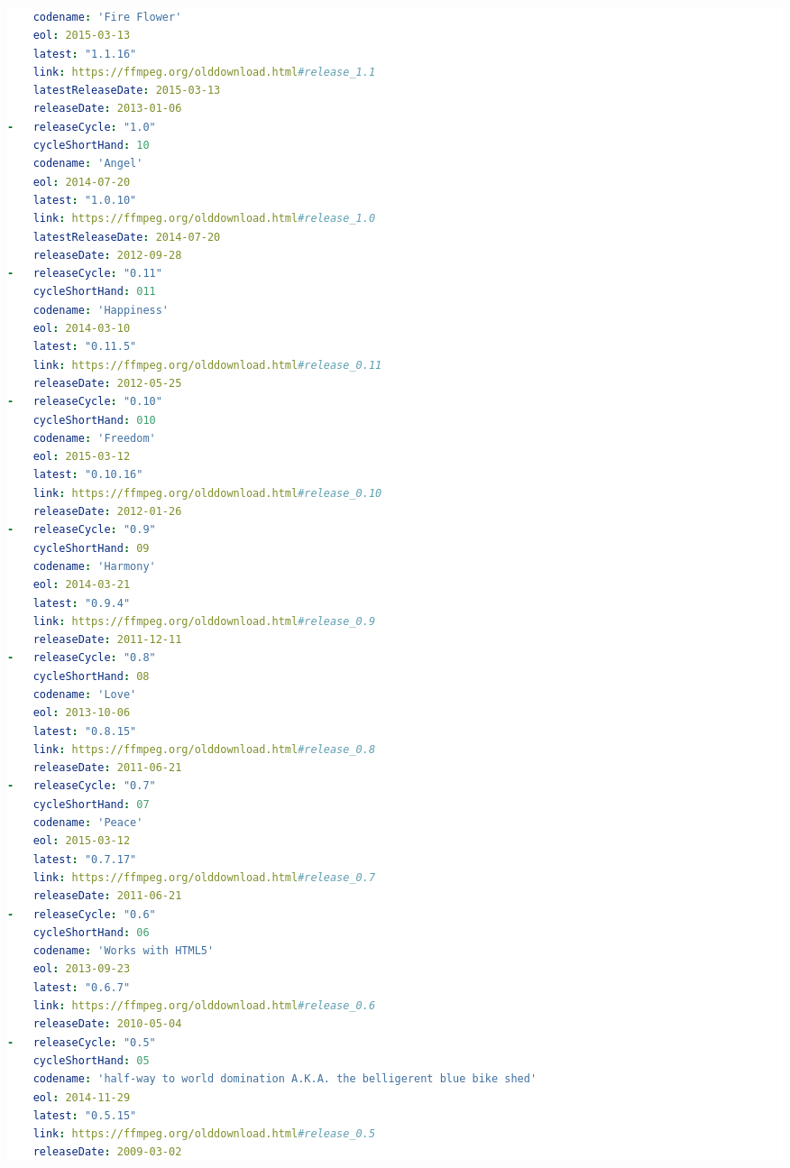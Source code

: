 ```yaml
    codename: 'Fire Flower'
    eol: 2015-03-13
    latest: "1.1.16"
    link: https://ffmpeg.org/olddownload.html#release_1.1
    latestReleaseDate: 2015-03-13
    releaseDate: 2013-01-06
-   releaseCycle: "1.0"
    cycleShortHand: 10
    codename: 'Angel'
    eol: 2014-07-20
    latest: "1.0.10"
    link: https://ffmpeg.org/olddownload.html#release_1.0
    latestReleaseDate: 2014-07-20
    releaseDate: 2012-09-28
-   releaseCycle: "0.11"
    cycleShortHand: 011
    codename: 'Happiness'
    eol: 2014-03-10
    latest: "0.11.5"
    link: https://ffmpeg.org/olddownload.html#release_0.11
    releaseDate: 2012-05-25
-   releaseCycle: "0.10"
    cycleShortHand: 010
    codename: 'Freedom'
    eol: 2015-03-12
    latest: "0.10.16"
    link: https://ffmpeg.org/olddownload.html#release_0.10
    releaseDate: 2012-01-26
-   releaseCycle: "0.9"
    cycleShortHand: 09
    codename: 'Harmony'
    eol: 2014-03-21
    latest: "0.9.4"
    link: https://ffmpeg.org/olddownload.html#release_0.9
    releaseDate: 2011-12-11
-   releaseCycle: "0.8"
    cycleShortHand: 08
    codename: 'Love'
    eol: 2013-10-06
    latest: "0.8.15"
    link: https://ffmpeg.org/olddownload.html#release_0.8
    releaseDate: 2011-06-21
-   releaseCycle: "0.7"
    cycleShortHand: 07
    codename: 'Peace'
    eol: 2015-03-12
    latest: "0.7.17"
    link: https://ffmpeg.org/olddownload.html#release_0.7
    releaseDate: 2011-06-21
-   releaseCycle: "0.6"
    cycleShortHand: 06
    codename: 'Works with HTML5'
    eol: 2013-09-23
    latest: "0.6.7"
    link: https://ffmpeg.org/olddownload.html#release_0.6
    releaseDate: 2010-05-04
-   releaseCycle: "0.5"
    cycleShortHand: 05
    codename: 'half-way to world domination A.K.A. the belligerent blue bike shed'
    eol: 2014-11-29
    latest: "0.5.15"
    link: https://ffmpeg.org/olddownload.html#release_0.5
    releaseDate: 2009-03-02
```